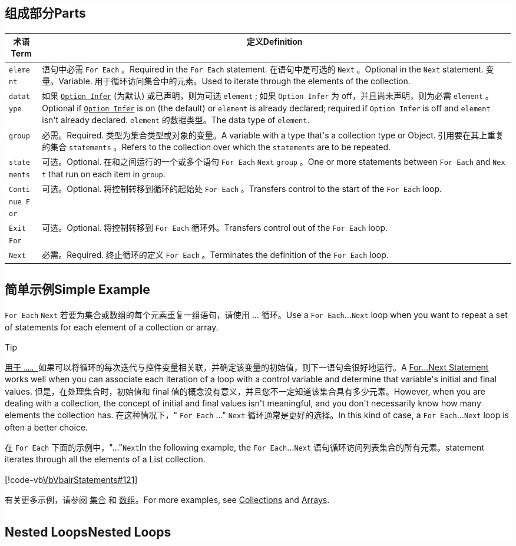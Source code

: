 ## <a name="parts"></a><span data-ttu-id="dbb10-106">组成部分</span><span class="sxs-lookup"><span data-stu-id="dbb10-106">Parts</span></span>

|<span data-ttu-id="dbb10-107">术语</span><span class="sxs-lookup"><span data-stu-id="dbb10-107">Term</span></span>|<span data-ttu-id="dbb10-108">定义</span><span class="sxs-lookup"><span data-stu-id="dbb10-108">Definition</span></span>|
|---|---|
|`element`|<span data-ttu-id="dbb10-109">语句中必需 `For Each` 。</span><span class="sxs-lookup"><span data-stu-id="dbb10-109">Required in the `For Each` statement.</span></span> <span data-ttu-id="dbb10-110">在语句中是可选的 `Next` 。</span><span class="sxs-lookup"><span data-stu-id="dbb10-110">Optional in the `Next` statement.</span></span> <span data-ttu-id="dbb10-111">变量。</span><span class="sxs-lookup"><span data-stu-id="dbb10-111">Variable.</span></span> <span data-ttu-id="dbb10-112">用于循环访问集合中的元素。</span><span class="sxs-lookup"><span data-stu-id="dbb10-112">Used to iterate through the elements of the collection.</span></span>|
|`datatype`|<span data-ttu-id="dbb10-113">如果 [`Option Infer`](option-infer-statement.md) (为默认) 或已声明，则为可选 `element` ; 如果 `Option Infer` 为 off，并且尚未声明，则为必需 `element` 。</span><span class="sxs-lookup"><span data-stu-id="dbb10-113">Optional if [`Option Infer`](option-infer-statement.md) is on (the default) or `element` is already declared; required if `Option Infer` is off and `element` isn't already declared.</span></span> <span data-ttu-id="dbb10-114">`element` 的数据类型。</span><span class="sxs-lookup"><span data-stu-id="dbb10-114">The data type of `element`.</span></span>|
|`group`|<span data-ttu-id="dbb10-115">必需。</span><span class="sxs-lookup"><span data-stu-id="dbb10-115">Required.</span></span> <span data-ttu-id="dbb10-116">类型为集合类型或对象的变量。</span><span class="sxs-lookup"><span data-stu-id="dbb10-116">A variable with a type that's a collection type or Object.</span></span> <span data-ttu-id="dbb10-117">引用要在其上重复的集合 `statements` 。</span><span class="sxs-lookup"><span data-stu-id="dbb10-117">Refers to the collection over which the `statements` are to be repeated.</span></span>|
|`statements`|<span data-ttu-id="dbb10-118">可选。</span><span class="sxs-lookup"><span data-stu-id="dbb10-118">Optional.</span></span> <span data-ttu-id="dbb10-119">在和之间运行的一个或多个语句 `For Each` `Next` `group` 。</span><span class="sxs-lookup"><span data-stu-id="dbb10-119">One or more statements between `For Each` and `Next` that run on each item in `group`.</span></span>|
|`Continue For`|<span data-ttu-id="dbb10-120">可选。</span><span class="sxs-lookup"><span data-stu-id="dbb10-120">Optional.</span></span> <span data-ttu-id="dbb10-121">将控制转移到循环的起始处 `For Each` 。</span><span class="sxs-lookup"><span data-stu-id="dbb10-121">Transfers control to the start of the `For Each` loop.</span></span>|
|`Exit For`|<span data-ttu-id="dbb10-122">可选。</span><span class="sxs-lookup"><span data-stu-id="dbb10-122">Optional.</span></span> <span data-ttu-id="dbb10-123">将控制转移到 `For Each` 循环外。</span><span class="sxs-lookup"><span data-stu-id="dbb10-123">Transfers control out of the `For Each` loop.</span></span>|
|`Next`|<span data-ttu-id="dbb10-124">必需。</span><span class="sxs-lookup"><span data-stu-id="dbb10-124">Required.</span></span> <span data-ttu-id="dbb10-125">终止循环的定义 `For Each` 。</span><span class="sxs-lookup"><span data-stu-id="dbb10-125">Terminates the definition of the `For Each` loop.</span></span>|

## <a name="simple-example"></a><span data-ttu-id="dbb10-126">简单示例</span><span class="sxs-lookup"><span data-stu-id="dbb10-126">Simple Example</span></span>

<span data-ttu-id="dbb10-127">`For Each` `Next` 若要为集合或数组的每个元素重复一组语句，请使用 ... 循环。</span><span class="sxs-lookup"><span data-stu-id="dbb10-127">Use a `For Each`...`Next` loop when you want to repeat a set of statements for each element of a collection or array.</span></span>

> [!TIP]
> <span data-ttu-id="dbb10-128">[用于 .。。](for-next-statement.md)如果可以将循环的每次迭代与控件变量相关联，并确定该变量的初始值，则下一语句会很好地运行。</span><span class="sxs-lookup"><span data-stu-id="dbb10-128">A [For...Next Statement](for-next-statement.md) works well when you can associate each iteration of a loop with a control variable and determine that variable's initial and final values.</span></span> <span data-ttu-id="dbb10-129">但是，在处理集合时，初始值和 final 值的概念没有意义，并且您不一定知道该集合具有多少元素。</span><span class="sxs-lookup"><span data-stu-id="dbb10-129">However, when you are dealing with a collection, the concept of initial and final values isn't meaningful, and you don't necessarily know how many elements the collection has.</span></span> <span data-ttu-id="dbb10-130">在这种情况下，" `For Each` ..." `Next` 循环通常是更好的选择。</span><span class="sxs-lookup"><span data-stu-id="dbb10-130">In this kind of case, a `For Each`...`Next` loop is often a better choice.</span></span>

<span data-ttu-id="dbb10-131">在 `For Each` 下面的示例中，"..."`Next`</span><span class="sxs-lookup"><span data-stu-id="dbb10-131">In the following example, the `For Each`…`Next`</span></span> <span data-ttu-id="dbb10-132">语句循环访问列表集合的所有元素。</span><span class="sxs-lookup"><span data-stu-id="dbb10-132">statement iterates through all the elements of a List collection.</span></span>

[!code-vb[VbVbalrStatements#121](~/samples/snippets/visualbasic/VS_Snippets_VBCSharp/VbVbalrStatements/VB/class9.vb#121)]

<span data-ttu-id="dbb10-133">有关更多示例，请参阅 [集合](../../../standard/collections/index.md) 和 [数组](../../programming-guide/language-features/arrays/index.md)。</span><span class="sxs-lookup"><span data-stu-id="dbb10-133">For more examples, see [Collections](../../../standard/collections/index.md) and [Arrays](../../programming-guide/language-features/arrays/index.md).</span></span>

## <a name="nested-loops"></a><span data-ttu-id="dbb10-134">Nested Loops</span><span class="sxs-lookup"><span data-stu-id="dbb10-134">Nested Loops</span></span>
